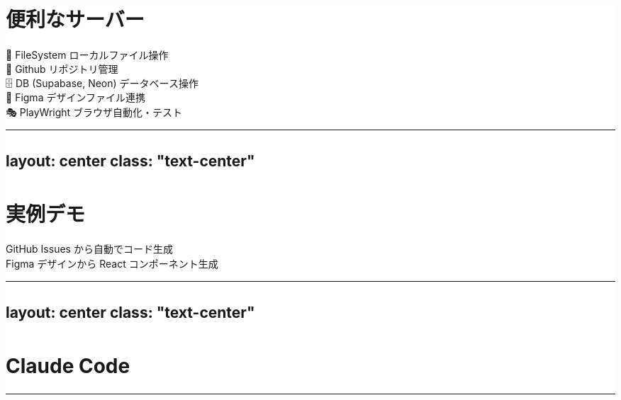 <div class="space-y-8">
  <h1 class="text-4xl font-light text-gray-200">便利なサーバー</h1>

  <div class="text-2xl font-light space-y-6 max-w-4xl mx-auto text-gray-100">
    <div class="flex items-center justify-between">
      <span>📁 FileSystem</span>
      <span class="text-blue-400">ローカルファイル操作</span>
    </div>
    <div class="flex items-center justify-between">
      <span>🐙 Github</span>
      <span class="text-green-400">リポジトリ管理</span>
    </div>
    <div class="flex items-center justify-between">
      <span>🗄️ DB (Supabase, Neon)</span>
      <span class="text-purple-400">データベース操作</span>
    </div>
    <div class="flex items-center justify-between">
      <span>🎨 Figma</span>
      <span class="text-pink-400">デザインファイル連携</span>
    </div>
    <div class="flex items-center justify-between">
      <span>🎭 PlayWright</span>
      <span class="text-yellow-400">ブラウザ自動化・テスト</span>
    </div>
  </div>
</div>

---
layout: center
class: "text-center"
---

<div class="space-y-12">
  <h1 class="text-4xl font-light text-gray-200">実例デモ</h1>

  <div class="text-3xl font-light space-y-8 text-gray-100">
    <div class="text-blue-400">
      GitHub Issues から自動でコード生成
    </div>
    <div class="text-purple-400">
      Figma デザインから React コンポーネント生成
    </div>
  </div>
</div>

---
layout: center
class: "text-center"
---

<div class="space-y-12">
  <h1 class="text-6xl font-light bg-gradient-to-r from-indigo-400 to-purple-400 bg-clip-text text-transparent">
    Claude Code
  </h1>
</div>

---